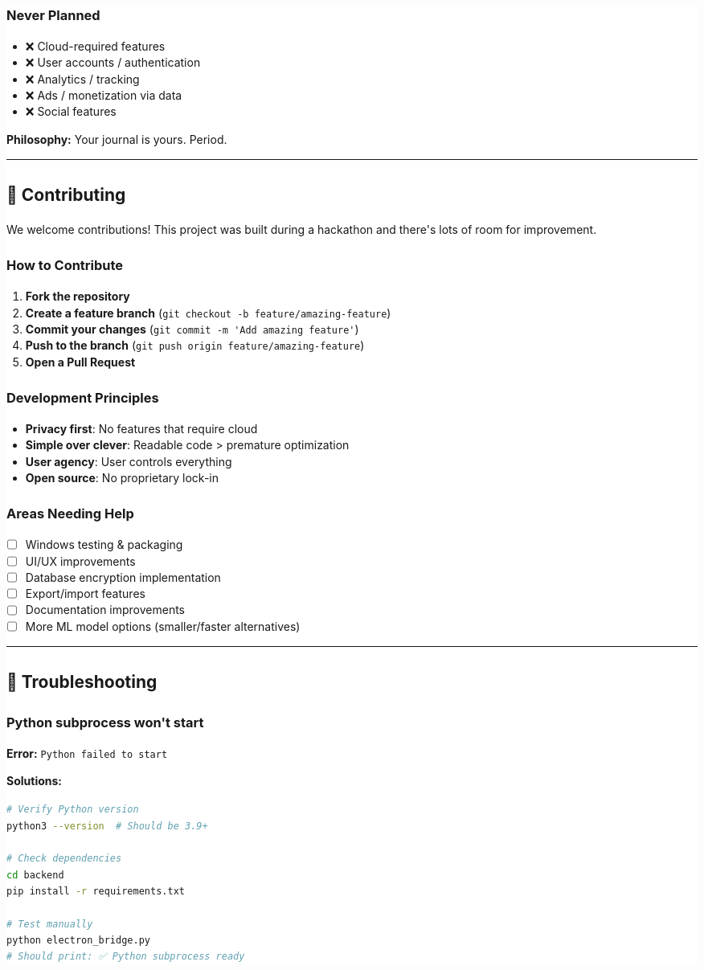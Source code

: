 ### Never Planned

- ❌ Cloud-required features
- ❌ User accounts / authentication
- ❌ Analytics / tracking
- ❌ Ads / monetization via data
- ❌ Social features

**Philosophy:** Your journal is yours. Period.

---

## 🤝 Contributing

We welcome contributions! This project was built during a hackathon and there's lots of room for improvement.

### How to Contribute

1. **Fork the repository**
2. **Create a feature branch** (`git checkout -b feature/amazing-feature`)
3. **Commit your changes** (`git commit -m 'Add amazing feature'`)
4. **Push to the branch** (`git push origin feature/amazing-feature`)
5. **Open a Pull Request**

### Development Principles

- **Privacy first**: No features that require cloud
- **Simple over clever**: Readable code > premature optimization
- **User agency**: User controls everything
- **Open source**: No proprietary lock-in

### Areas Needing Help

- [ ] Windows testing & packaging
- [ ] UI/UX improvements
- [ ] Database encryption implementation
- [ ] Export/import features
- [ ] Documentation improvements
- [ ] More ML model options (smaller/faster alternatives)

---

## 🐛 Troubleshooting

### Python subprocess won't start

**Error:** `Python failed to start`

**Solutions:**

```bash
# Verify Python version
python3 --version  # Should be 3.9+

# Check dependencies
cd backend
pip install -r requirements.txt

# Test manually
python electron_bridge.py
# Should print: ✅ Python subprocess ready
```
